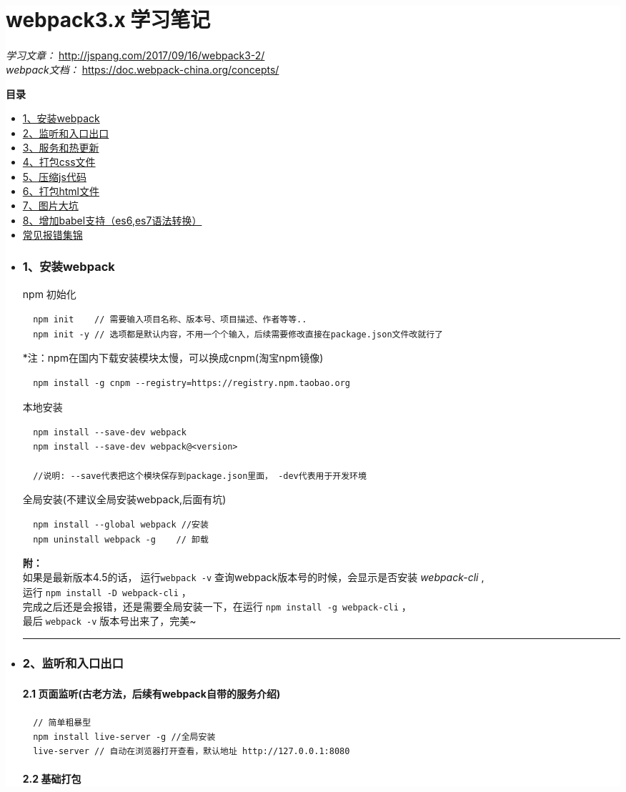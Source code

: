 # webpack3.x 学习笔记

*学习文章：* <http://jspang.com/2017/09/16/webpack3-2/>  
*webpack文档：*  <https://doc.webpack-china.org/concepts/>

**目录**

* [1、安装webpack](#1、安装webpack)
* [2、监听和入口出口](#2、监听和入口出口)
* [3、服务和热更新](#3、服务和热更新)
* [4、打包css文件](#4、打包css文件)
* [5、压缩js代码](#5、压缩js代码)
* [6、打包html文件](#6、打包html文件)
* [7、图片大坑](#7、图片大坑)
* [8、增加babel支持（es6,es7语法转换）](#8、增加babel支持（es6,es7语法转换）)
* [常见报错集锦](#常见报错集锦)


- ### 1、安装webpack

    npm 初始化

        npm init    // 需要输入项目名称、版本号、项目描述、作者等等..
        npm init -y // 选项都是默认内容，不用一个个输入，后续需要修改直接在package.json文件改就行了

    *注：npm在国内下载安装模块太慢，可以换成cnpm(淘宝npm镜像)

        npm install -g cnpm --registry=https://registry.npm.taobao.org

    本地安装

        npm install --save-dev webpack
        npm install --save-dev webpack@<version>

        //说明: --save代表把这个模块保存到package.json里面， -dev代表用于开发环境

    全局安装(不建议全局安装webpack,后面有坑)

        npm install --global webpack //安装
        npm uninstall webpack -g    // 卸载
    
    **附：**  
    如果是最新版本4.5的话， 运行`webpack -v` 查询webpack版本号的时候，会显示是否安装 *webpack-cli* ,  
    运行 `npm install -D webpack-cli` ，  
    完成之后还是会报错，还是需要全局安装一下，在运行 `npm install -g webpack-cli` ，  
    最后 `webpack -v` 版本号出来了，完美~
    
    ---

- ### 2、监听和入口出口

    #### 2.1 页面监听(古老方法，后续有webpack自带的服务介绍)

        // 简单粗暴型
        npm install live-server -g //全局安装
        live-server // 自动在浏览器打开查看，默认地址 http://127.0.0.1:8080

    #### 2.2 基础打包
    